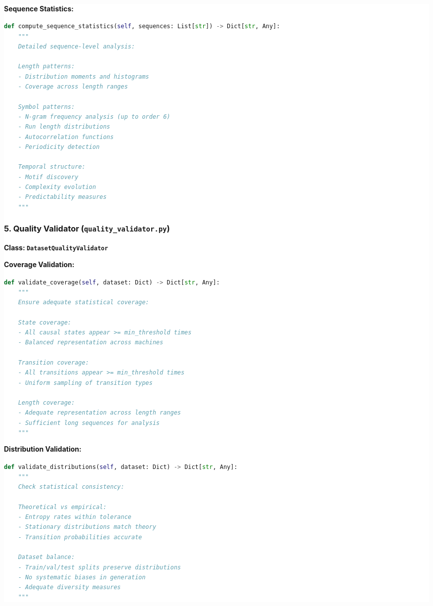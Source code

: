 **Sequence Statistics:**
```python
def compute_sequence_statistics(self, sequences: List[str]) -> Dict[str, Any]:
    """
    Detailed sequence-level analysis:
    
    Length patterns:
    - Distribution moments and histograms
    - Coverage across length ranges
    
    Symbol patterns:
    - N-gram frequency analysis (up to order 6)
    - Run length distributions
    - Autocorrelation functions
    - Periodicity detection
    
    Temporal structure:
    - Motif discovery
    - Complexity evolution
    - Predictability measures
    """
```

### 5. Quality Validator (`quality_validator.py`)

**Class: `DatasetQualityValidator`**

**Coverage Validation:**
```python
def validate_coverage(self, dataset: Dict) -> Dict[str, Any]:
    """
    Ensure adequate statistical coverage:
    
    State coverage:
    - All causal states appear >= min_threshold times
    - Balanced representation across machines
    
    Transition coverage:  
    - All transitions appear >= min_threshold times
    - Uniform sampling of transition types
    
    Length coverage:
    - Adequate representation across length ranges
    - Sufficient long sequences for analysis
    """
```

**Distribution Validation:**
```python
def validate_distributions(self, dataset: Dict) -> Dict[str, Any]:
    """
    Check statistical consistency:
    
    Theoretical vs empirical:
    - Entropy rates within tolerance
    - Stationary distributions match theory
    - Transition probabilities accurate
    
    Dataset balance:
    - Train/val/test splits preserve distributions
    - No systematic biases in generation
    - Adequate diversity measures
    """
```
